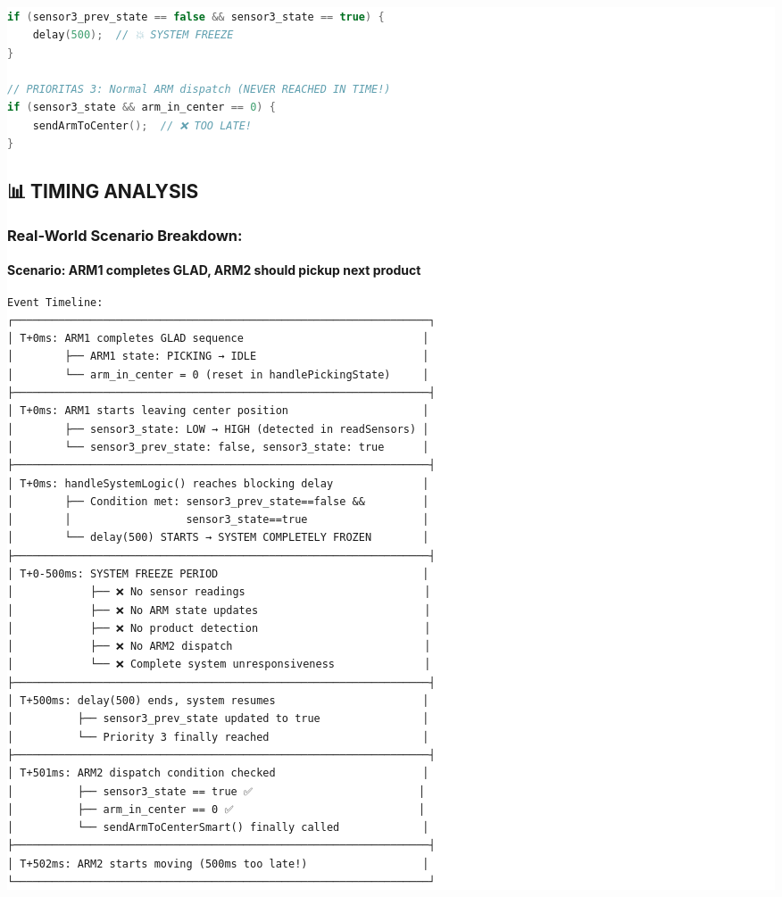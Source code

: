 ```cpp
if (sensor3_prev_state == false && sensor3_state == true) {
    delay(500);  // 💥 SYSTEM FREEZE
}

// PRIORITAS 3: Normal ARM dispatch (NEVER REACHED IN TIME!)
if (sensor3_state && arm_in_center == 0) {
    sendArmToCenter();  // ❌ TOO LATE!
}
```

## 📊 **TIMING ANALYSIS**

### **Real-World Scenario Breakdown:**

**Scenario: ARM1 completes GLAD, ARM2 should pickup next product**

```
Event Timeline:
┌─────────────────────────────────────────────────────────────────┐
│ T+0ms: ARM1 completes GLAD sequence                            │
│        ├── ARM1 state: PICKING → IDLE                          │  
│        └── arm_in_center = 0 (reset in handlePickingState)     │
├─────────────────────────────────────────────────────────────────┤
│ T+0ms: ARM1 starts leaving center position                     │
│        ├── sensor3_state: LOW → HIGH (detected in readSensors) │
│        └── sensor3_prev_state: false, sensor3_state: true      │
├─────────────────────────────────────────────────────────────────┤
│ T+0ms: handleSystemLogic() reaches blocking delay              │
│        ├── Condition met: sensor3_prev_state==false &&         │
│        │                  sensor3_state==true                  │
│        └── delay(500) STARTS → SYSTEM COMPLETELY FROZEN        │
├─────────────────────────────────────────────────────────────────┤
│ T+0-500ms: SYSTEM FREEZE PERIOD                                │
│            ├── ❌ No sensor readings                            │
│            ├── ❌ No ARM state updates                          │
│            ├── ❌ No product detection                          │
│            ├── ❌ No ARM2 dispatch                              │
│            └── ❌ Complete system unresponsiveness              │
├─────────────────────────────────────────────────────────────────┤
│ T+500ms: delay(500) ends, system resumes                       │
│          ├── sensor3_prev_state updated to true                │
│          └── Priority 3 finally reached                        │
├─────────────────────────────────────────────────────────────────┤
│ T+501ms: ARM2 dispatch condition checked                       │
│          ├── sensor3_state == true ✅                          │
│          ├── arm_in_center == 0 ✅                             │
│          └── sendArmToCenterSmart() finally called             │
├─────────────────────────────────────────────────────────────────┤
│ T+502ms: ARM2 starts moving (500ms too late!)                  │
└─────────────────────────────────────────────────────────────────┘
```
